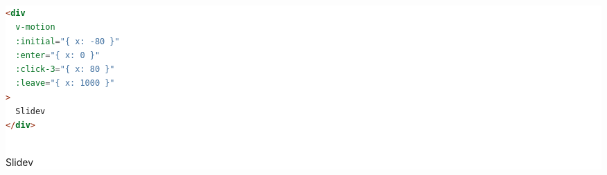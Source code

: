 ```html
<div
  v-motion
  :initial="{ x: -80 }"
  :enter="{ x: 0 }"
  :click-3="{ x: 80 }"
  :leave="{ x: 1000 }"
>
  Slidev
</div>
```

<div class="w-60 relative">
  <div class="relative w-40 h-40">
    <img
      v-motion
      :initial="{ x: 800, y: -100, scale: 1.5, rotate: -50 }"
      :enter="final"
      class="absolute inset-0"
      src="https://sli.dev/logo-square.png"
      alt=""
    />
    <img
      v-motion
      :initial="{ y: 500, x: -100, scale: 2 }"
      :enter="final"
      class="absolute inset-0"
      src="https://sli.dev/logo-circle.png"
      alt=""
    />
    <img
      v-motion
      :initial="{ x: 600, y: 400, scale: 2, rotate: 100 }"
      :enter="final"
      class="absolute inset-0"
      src="https://sli.dev/logo-triangle.png"
      alt=""
    />
  </div>

  <div
    class="text-5xl absolute top-14 left-40 text-[#2B90B6] -z-1"
    v-motion
    :initial="{ x: -80, opacity: 0}"
    :enter="{ x: 0, opacity: 1, transition: { delay: 2000, duration: 1000 } }">
    Slidev
  </div>
</div>


<script setup lang="ts">
const final = {
  x: 0,
  y: 0,
  rotate: 0,
  scale: 1,
  transition: {
    type: 'spring',
    damping: 10,
    stiffness: 20,
    mass: 2
  }
}
</script>